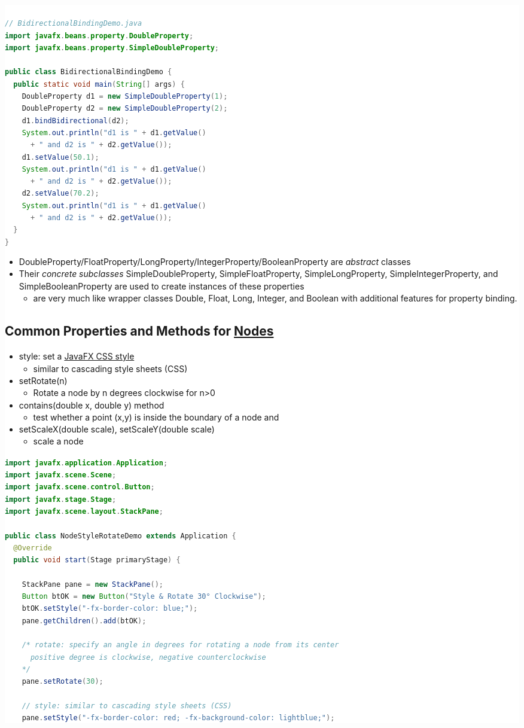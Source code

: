 ```java

// BidirectionalBindingDemo.java
import javafx.beans.property.DoubleProperty;
import javafx.beans.property.SimpleDoubleProperty;

public class BidirectionalBindingDemo {
  public static void main(String[] args) {       
    DoubleProperty d1 = new SimpleDoubleProperty(1);
    DoubleProperty d2 = new SimpleDoubleProperty(2);
    d1.bindBidirectional(d2);
    System.out.println("d1 is " + d1.getValue() 
      + " and d2 is " + d2.getValue());
    d1.setValue(50.1);
    System.out.println("d1 is " + d1.getValue() 
      + " and d2 is " + d2.getValue());
    d2.setValue(70.2);
    System.out.println("d1 is " + d1.getValue() 
      + " and d2 is " + d2.getValue());
  }
}
```

* DoubleProperty/FloatProperty/LongProperty/IntegerProperty/BooleanProperty are *abstract* classes
* Their *concrete subclasses* SimpleDoubleProperty, SimpleFloatProperty, SimpleLongProperty, SimpleIntegerProperty, and SimpleBooleanProperty are used to create instances of these properties
  * are very much like wrapper classes Double, Float, Long, Integer, and Boolean with additional features for property binding.


Common Properties and Methods for [Nodes](https://openjfx.io/javadoc/11/javafx.graphics/javafx/scene/Node.html)
---
* style: set a [JavaFX CSS style](https://openjfx.io/javadoc/19/javafx.graphics/javafx/scene/doc-files/cssref.html)
  * similar to cascading style sheets (CSS)
* setRotate(n)
  * Rotate a node by n degrees clockwise for n>0
* contains(double x, double y) method
  * test whether a point (x,y) is inside the boundary of a node and 
* setScaleX(double scale), setScaleY(double scale)
  * scale a node

```java
import javafx.application.Application;
import javafx.scene.Scene;
import javafx.scene.control.Button;
import javafx.stage.Stage;
import javafx.scene.layout.StackPane;

public class NodeStyleRotateDemo extends Application {
  @Override 
  public void start(Stage primaryStage) {
    
    StackPane pane = new StackPane();
    Button btOK = new Button("Style & Rotate 30° Clockwise");
    btOK.setStyle("-fx-border-color: blue;");
    pane.getChildren().add(btOK);    
    
    /* rotate: specify an angle in degrees for rotating a node from its center
      positive degree is clockwise, negative counterclockwise
    */
    pane.setRotate(30);

    // style: similar to cascading style sheets (CSS)
    pane.setStyle("-fx-border-color: red; -fx-background-color: lightblue;");
```